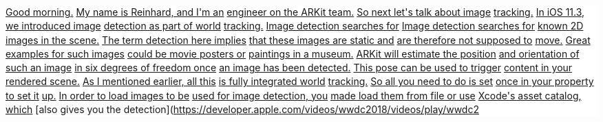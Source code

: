 [Good morning.](https://developer.apple.com/videos/wwdc2018/videos/play/wwdc2018/602/?time=2026) [My name is Reinhard, and I'm an](https://developer.apple.com/videos/wwdc2018/videos/play/wwdc2018/602/?time=2027) [engineer on the ARKit team.](https://developer.apple.com/videos/wwdc2018/videos/play/wwdc2018/602/?time=2028) [So next let's talk about image](https://developer.apple.com/videos/wwdc2018/videos/play/wwdc2018/602/?time=2030) [tracking.](https://developer.apple.com/videos/wwdc2018/videos/play/wwdc2018/602/?time=2032) [In iOS 11.3, we introduced image](https://developer.apple.com/videos/wwdc2018/videos/play/wwdc2018/602/?time=2032) [detection as part of world](https://developer.apple.com/videos/wwdc2018/videos/play/wwdc2018/602/?time=2036) [tracking.](https://developer.apple.com/videos/wwdc2018/videos/play/wwdc2018/602/?time=2038) [Image detection searches for](https://developer.apple.com/videos/wwdc2018/videos/play/wwdc2018/602/?time=2039) [Image detection searches for](https://developer.apple.com/videos/wwdc2018/videos/play/wwdc2018/602/?time=2039) [known 2D images in the scene.](https://developer.apple.com/videos/wwdc2018/videos/play/wwdc2018/602/?time=2041) [The term detection here implies](https://developer.apple.com/videos/wwdc2018/videos/play/wwdc2018/602/?time=2043) [that these images are static and](https://developer.apple.com/videos/wwdc2018/videos/play/wwdc2018/602/?time=2045) [are therefore not supposed to](https://developer.apple.com/videos/wwdc2018/videos/play/wwdc2018/602/?time=2047) [move.](https://developer.apple.com/videos/wwdc2018/videos/play/wwdc2018/602/?time=2049) [Great examples for such images](https://developer.apple.com/videos/wwdc2018/videos/play/wwdc2018/602/?time=2050) [could be movie posters or](https://developer.apple.com/videos/wwdc2018/videos/play/wwdc2018/602/?time=2051) [paintings in a museum.](https://developer.apple.com/videos/wwdc2018/videos/play/wwdc2018/602/?time=2053) [ARKit will estimate the position](https://developer.apple.com/videos/wwdc2018/videos/play/wwdc2018/602/?time=2056) [and orientation of such an image](https://developer.apple.com/videos/wwdc2018/videos/play/wwdc2018/602/?time=2058) [in six degrees of freedom once](https://developer.apple.com/videos/wwdc2018/videos/play/wwdc2018/602/?time=2060) [an image has been detected.](https://developer.apple.com/videos/wwdc2018/videos/play/wwdc2018/602/?time=2062) [This pose can be used to trigger](https://developer.apple.com/videos/wwdc2018/videos/play/wwdc2018/602/?time=2064) [content in your rendered scene.](https://developer.apple.com/videos/wwdc2018/videos/play/wwdc2018/602/?time=2066) [As I mentioned earlier, all this](https://developer.apple.com/videos/wwdc2018/videos/play/wwdc2018/602/?time=2068) [is fully integrated world](https://developer.apple.com/videos/wwdc2018/videos/play/wwdc2018/602/?time=2071) [tracking.](https://developer.apple.com/videos/wwdc2018/videos/play/wwdc2018/602/?time=2073) [So all you need to do is set](https://developer.apple.com/videos/wwdc2018/videos/play/wwdc2018/602/?time=2074) [once in your property to set it](https://developer.apple.com/videos/wwdc2018/videos/play/wwdc2018/602/?time=2075) [up.](https://developer.apple.com/videos/wwdc2018/videos/play/wwdc2018/602/?time=2078) [In order to load images to be](https://developer.apple.com/videos/wwdc2018/videos/play/wwdc2018/602/?time=2079) [used for image detection, you](https://developer.apple.com/videos/wwdc2018/videos/play/wwdc2018/602/?time=2080) [made load them from file or use](https://developer.apple.com/videos/wwdc2018/videos/play/wwdc2018/602/?time=2082) [Xcode's asset catalog, which](https://developer.apple.com/videos/wwdc2018/videos/play/wwdc2018/602/?time=2084) [also gives you the detection](https://developer.apple.com/videos/wwdc2018/videos/play/wwdc2